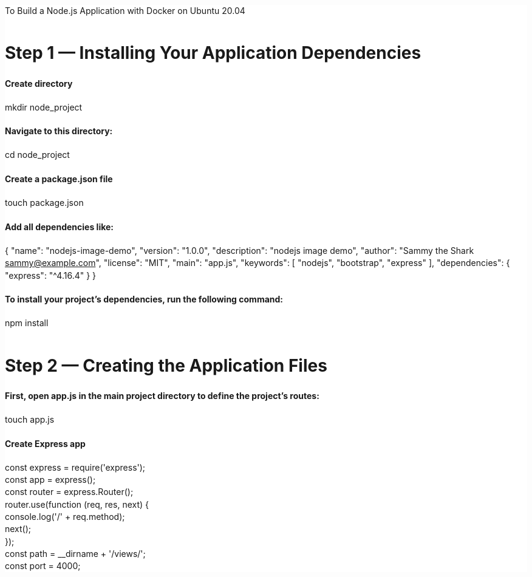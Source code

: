To Build a Node.js Application with Docker on Ubuntu 20.04

# Step 1 — Installing Your Application Dependencies 


####  Create directory 
mkdir node_project

#### Navigate to this directory:
cd node_project

#### Create a package.json file
touch package.json

#### Add all dependencies like:
{
  "name": "nodejs-image-demo",
  "version": "1.0.0",
  "description": "nodejs image demo",
  "author": "Sammy the Shark <sammy@example.com>",
  "license": "MIT",
  "main": "app.js",
  "keywords": [
    "nodejs",
    "bootstrap",
    "express"
  ],
  "dependencies": {
    "express": "^4.16.4"
  }
}

#### To install your project’s dependencies, run the following command:
npm install


# Step 2 — Creating the Application Files


#### First, open app.js in the main project directory to define the project’s routes:
touch app.js

#### Create Express app
const express = require('express');  <br />
const app = express();  <br />
const router = express.Router();  <br />
router.use(function (req, res, next) {  <br />
    console.log('/' + req.method);  <br />
    next();  <br />
});  <br />
const path = __dirname + '/views/'; <br />
const port = 4000;  <br />
